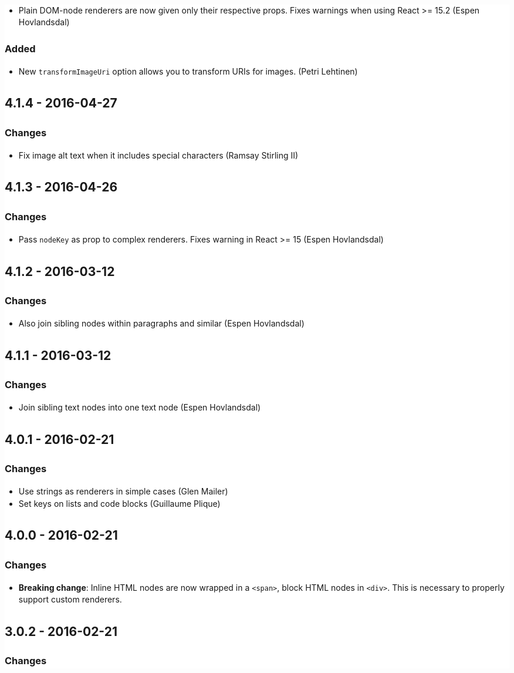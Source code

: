 - Plain DOM-node renderers are now given only their respective props. Fixes warnings when using React >= 15.2 (Espen Hovlandsdal)

### Added

- New `transformImageUri` option allows you to transform URIs for images. (Petri Lehtinen)

## 4.1.4 - 2016-04-27

### Changes

- Fix image alt text when it includes special characters (Ramsay Stirling II)

## 4.1.3 - 2016-04-26

### Changes

- Pass `nodeKey` as prop to complex renderers. Fixes warning in React >= 15 (Espen Hovlandsdal)

## 4.1.2 - 2016-03-12

### Changes

- Also join sibling nodes within paragraphs and similar (Espen Hovlandsdal)

## 4.1.1 - 2016-03-12

### Changes

- Join sibling text nodes into one text node (Espen Hovlandsdal)

## 4.0.1 - 2016-02-21

### Changes

- Use strings as renderers in simple cases (Glen Mailer)
- Set keys on lists and code blocks (Guillaume Plique)

## 4.0.0 - 2016-02-21

### Changes

- **Breaking change**: Inline HTML nodes are now wrapped in a `<span>`, block HTML nodes in `<div>`. This is necessary to properly support custom renderers.

## 3.0.2 - 2016-02-21

### Changes
